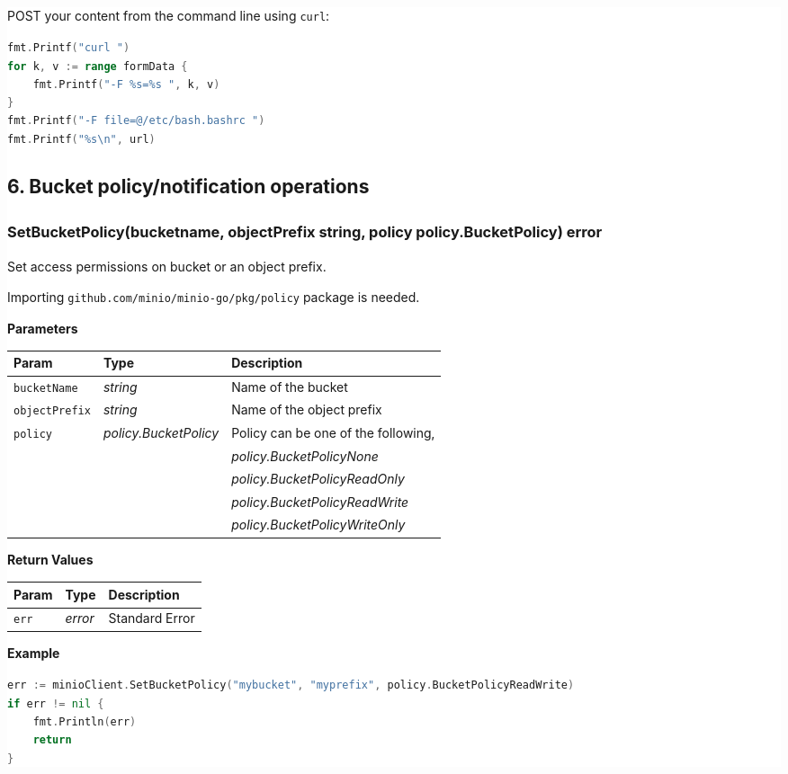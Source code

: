 
POST your content from the command line using `curl`:


```go
fmt.Printf("curl ")
for k, v := range formData {
    fmt.Printf("-F %s=%s ", k, v)
}
fmt.Printf("-F file=@/etc/bash.bashrc ")
fmt.Printf("%s\n", url)
```

## 6. Bucket policy/notification operations

<a name="SetBucketPolicy"></a>
### SetBucketPolicy(bucketname, objectPrefix string, policy policy.BucketPolicy) error

Set access permissions on bucket or an object prefix.

Importing `github.com/minio/minio-go/pkg/policy` package is needed.

__Parameters__


|Param   |Type   |Description   |
|:---|:---| :---|
|`bucketName` | _string_  |Name of the bucket|
|`objectPrefix` | _string_  |Name of the object prefix|
|`policy` | _policy.BucketPolicy_  |Policy can be one of the following, |
| |  | _policy.BucketPolicyNone_ |
| |  | _policy.BucketPolicyReadOnly_ |
| |  | _policy.BucketPolicyReadWrite_ |
| |  | _policy.BucketPolicyWriteOnly_ |


__Return Values__


|Param   |Type   |Description   |
|:---|:---| :---|
|`err` | _error_  |Standard Error   |


__Example__


```go
err := minioClient.SetBucketPolicy("mybucket", "myprefix", policy.BucketPolicyReadWrite)
if err != nil {
    fmt.Println(err)
    return
}
```
